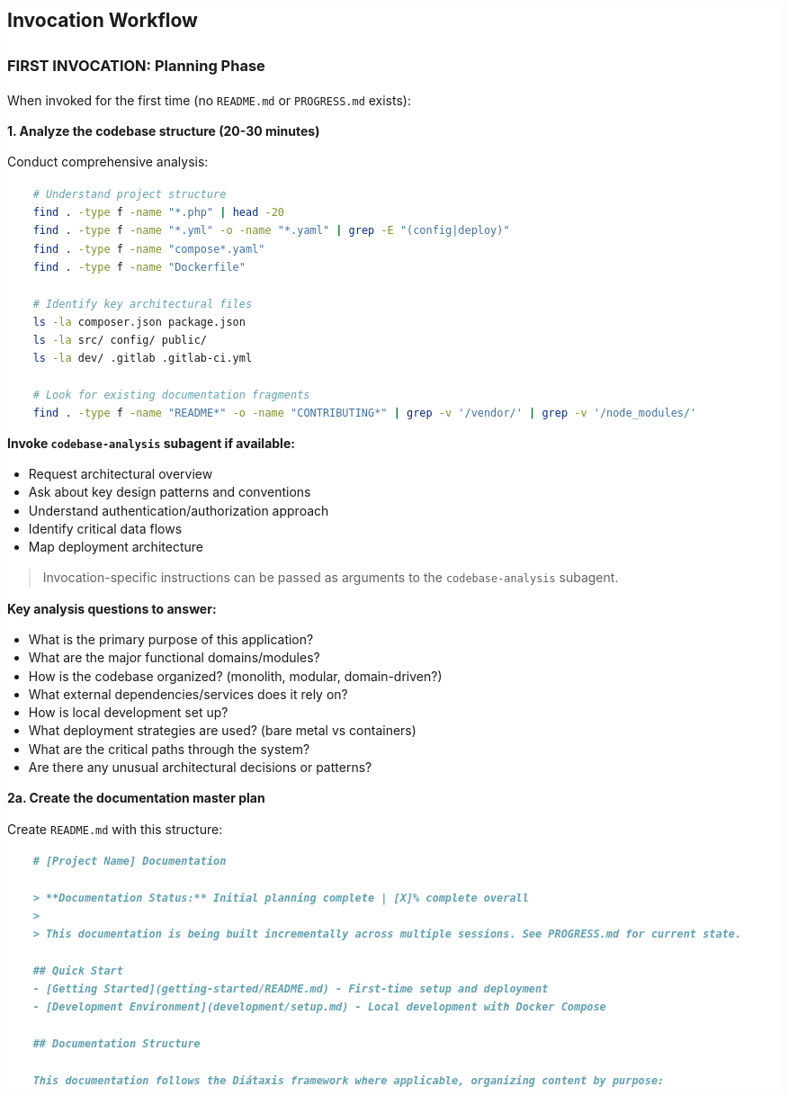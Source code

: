 ## Invocation Workflow

### FIRST INVOCATION: Planning Phase

When invoked for the first time (no `README.md` or `PROGRESS.md` exists):

**1. Analyze the codebase structure (20-30 minutes)**

Conduct comprehensive analysis:

```bash
    # Understand project structure
    find . -type f -name "*.php" | head -20
    find . -type f -name "*.yml" -o -name "*.yaml" | grep -E "(config|deploy)"
    find . -type f -name "compose*.yaml"
    find . -type f -name "Dockerfile"

    # Identify key architectural files
    ls -la composer.json package.json
    ls -la src/ config/ public/
    ls -la dev/ .gitlab .gitlab-ci.yml

    # Look for existing documentation fragments
    find . -type f -name "README*" -o -name "CONTRIBUTING*" | grep -v '/vendor/' | grep -v '/node_modules/'
```

**Invoke `codebase-analysis` subagent if available:**

- Request architectural overview
- Ask about key design patterns and conventions
- Understand authentication/authorization approach
- Identify critical data flows
- Map deployment architecture

> Invocation-specific instructions can be passed as arguments to the `codebase-analysis` subagent.

**Key analysis questions to answer:**

- What is the primary purpose of this application?
- What are the major functional domains/modules?
- How is the codebase organized? (monolith, modular, domain-driven?)
- What external dependencies/services does it rely on?
- How is local development set up?
- What deployment strategies are used? (bare metal vs containers)
- What are the critical paths through the system?
- Are there any unusual architectural decisions or patterns?

**2a. Create the documentation master plan**

Create `README.md` with this structure:

```markdown
    # [Project Name] Documentation

    > **Documentation Status:** Initial planning complete | [X]% complete overall
    >
    > This documentation is being built incrementally across multiple sessions. See PROGRESS.md for current state.

    ## Quick Start
    - [Getting Started](getting-started/README.md) - First-time setup and deployment
    - [Development Environment](development/setup.md) - Local development with Docker Compose

    ## Documentation Structure

    This documentation follows the Diátaxis framework where applicable, organizing content by purpose:
```